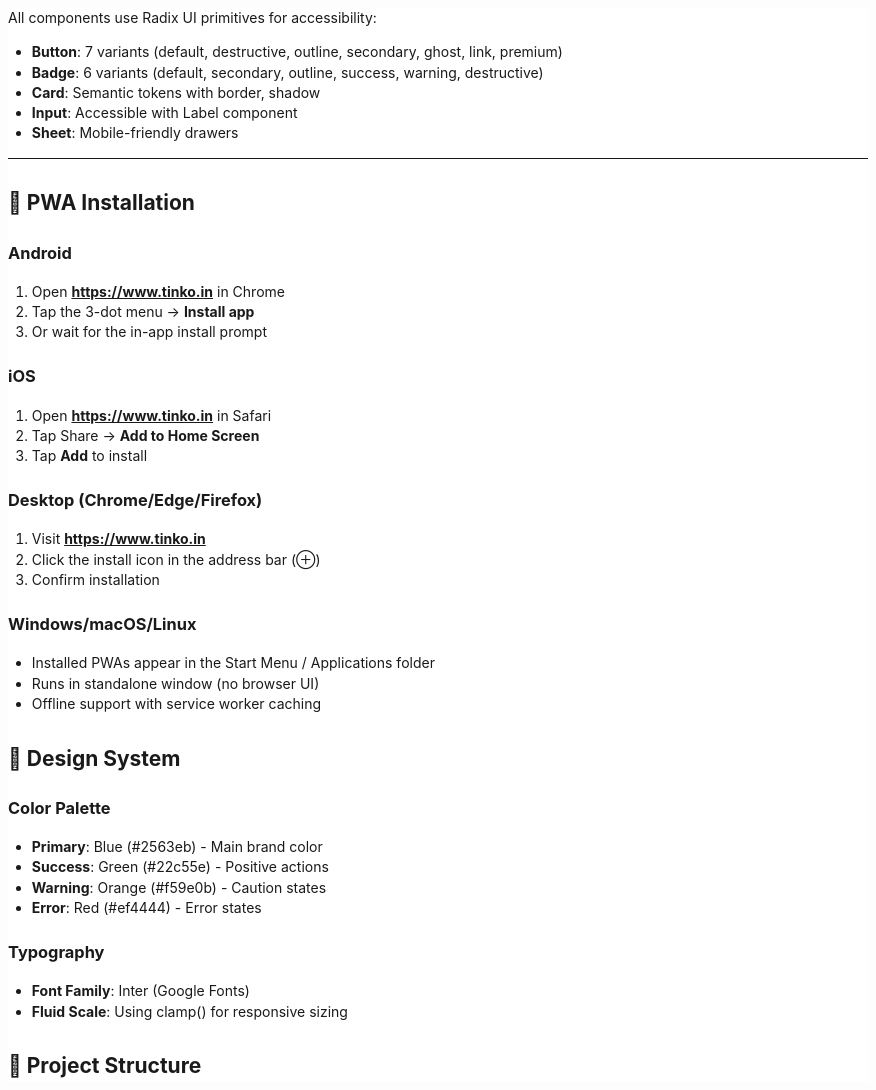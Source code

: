 All components use Radix UI primitives for accessibility:

- **Button**: 7 variants (default, destructive, outline, secondary, ghost, link, premium)
- **Badge**: 6 variants (default, secondary, outline, success, warning, destructive)
- **Card**: Semantic tokens with border, shadow
- **Input**: Accessible with Label component
- **Sheet**: Mobile-friendly drawers

---

## 📱 PWA Installation

### Android

1. Open **https://www.tinko.in** in Chrome
2. Tap the 3-dot menu → **Install app**
3. Or wait for the in-app install prompt

### iOS

1. Open **https://www.tinko.in** in Safari
2. Tap Share → **Add to Home Screen**
3. Tap **Add** to install

### Desktop (Chrome/Edge/Firefox)

1. Visit **https://www.tinko.in**
2. Click the install icon in the address bar (⊕)
3. Confirm installation

### Windows/macOS/Linux

- Installed PWAs appear in the Start Menu / Applications folder
- Runs in standalone window (no browser UI)
- Offline support with service worker caching

## 🎨 Design System

### Color Palette

- **Primary**: Blue (#2563eb) - Main brand color
- **Success**: Green (#22c55e) - Positive actions
- **Warning**: Orange (#f59e0b) - Caution states
- **Error**: Red (#ef4444) - Error states

### Typography

- **Font Family**: Inter (Google Fonts)
- **Fluid Scale**: Using clamp() for responsive sizing

## 📁 Project Structure
